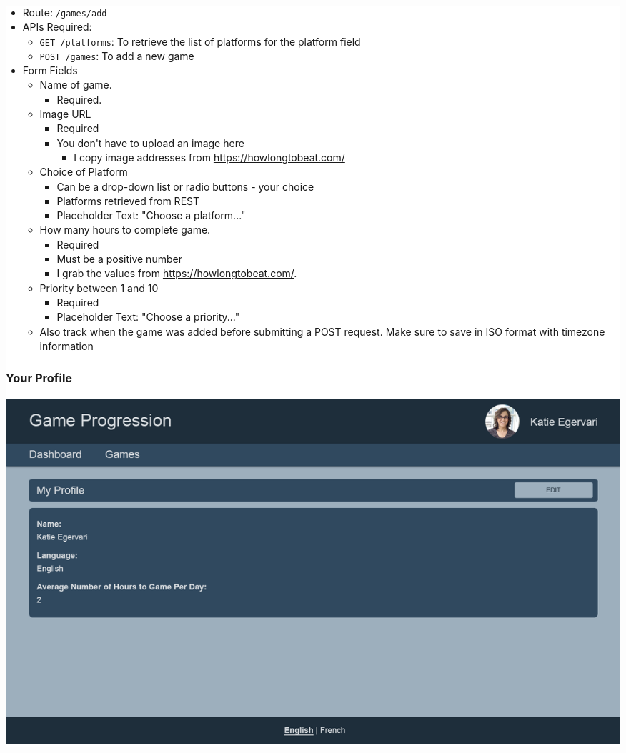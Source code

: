 - Route: `/games/add`
- APIs Required:
  - `GET /platforms`: To retrieve the list of platforms for the platform field
  - `POST /games`: To add a new game
- Form Fields
  - Name of game.
    - Required.
  - Image URL
    - Required
    - You don't have to upload an image here
      - I copy image addresses from https://howlongtobeat.com/
  - Choice of Platform
    - Can be a drop-down list or radio buttons - your choice
    - Platforms retrieved from REST
    - Placeholder Text: "Choose a platform..."
  - How many hours to complete game.
    - Required
    - Must be a positive number
    - I grab the values from https://howlongtobeat.com/.
  - Priority between 1 and 10
    - Required
    - Placeholder Text: "Choose a priority..."
  - Also track when the game was added before submitting a POST request. Make sure to save
    in ISO format with timezone information

### Your Profile

![Your Profile](../images/previous/your-profile.png "Your Profile")
